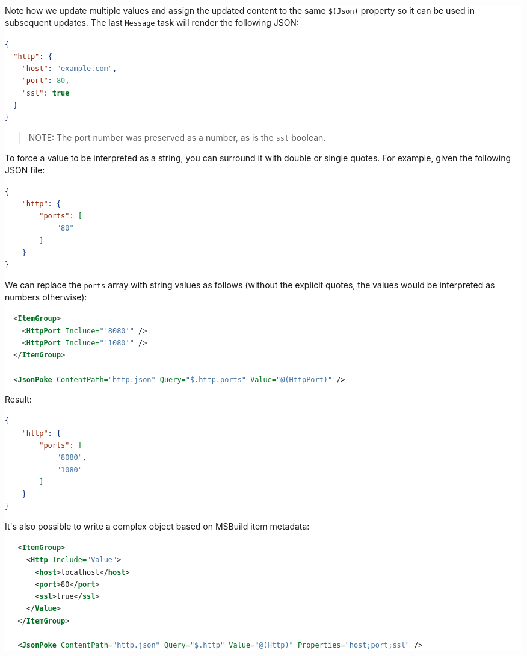 Note how we update multiple values and assign the updated content to the 
same `$(Json)` property so it can be used in subsequent updates. The last 
`Message` task will render the following JSON:

```JSON
{
  "http": {
    "host": "example.com",
    "port": 80,
    "ssl": true
  }
}
```

> NOTE: The port number was preserved as a number, as is the `ssl` boolean.

To force a value to be interpreted as a string, you can surround it with double or single quotes.
For example, given the following JSON file:

```JSON
{
    "http": {
        "ports": [
            "80"
        ]
    }
}
```

We can replace the `ports` array with string values as follows (without the 
explicit quotes, the values would be interpreted as numbers otherwise):

```xml
  <ItemGroup>
    <HttpPort Include="'8080'" />
    <HttpPort Include="'1080'" />
  </ItemGroup>

  <JsonPoke ContentPath="http.json" Query="$.http.ports" Value="@(HttpPort)" />
```

Result:

```JSON
{
    "http": {
        "ports": [
            "8080", 
            "1080"
        ]
    }
}
```

It's also possible to write a complex object based on MSBuild item metadata: 

```xml
   <ItemGroup>
     <Http Include="Value">
       <host>localhost</host>
       <port>80</port>
       <ssl>true</ssl>
     </Value>
   </ItemGroup>

   <JsonPoke ContentPath="http.json" Query="$.http" Value="@(Http)" Properties="host;port;ssl" />
```
